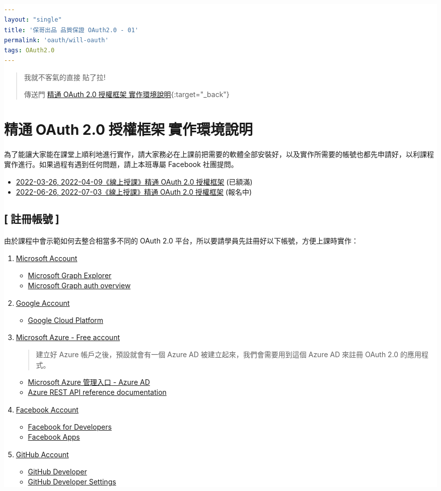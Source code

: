 ```yaml
---
layout: "single"
title: '保哥出品 品質保證 OAuth2.0 - 01'
permalink: 'oauth/will-oauth'
tags: OAuth2.0
---
```


> 我就不客氣的直接 貼了拉!
>
> 傳送門 [精通 OAuth 2.0 授權框架 實作環境說明](https://gist.github.com/doggy8088/935d941b2a33fe50f0df72b1ddb4619a?fbclid=IwAR2CZlV399obstnueuoX80Zt5gJzuuEMRxVO6hhE8ZkS2gb65uZ8YQZ3FvQ){:target="_back"}



# 精通 OAuth 2.0 授權框架 實作環境說明

為了能讓大家能在課堂上順利地進行實作，請大家務必在上課前把需要的軟體全部安裝好，以及實作所需要的帳號也都先申請好，以利課程實作進行。如果過程有遇到任何問題，請上本班專屬 Facebook 社團提問。

- [2022-03-26, 2022-04-09《線上授課》精通 OAuth 2.0 授權框架](https://www.accupass.com/event/2202070459001516929761) (已額滿)
- [2022-06-26, 2022-07-03《線上授課》精通 OAuth 2.0 授權框架](https://www.accupass.com/event/2203170156463210486670) (報名中)

## [ 註冊帳號 ]

由於課程中會示範如何去整合相當多不同的 OAuth 2.0 平台，所以要請學員先註冊好以下帳號，方便上課時實作：

1. [Microsoft Account](https://account.microsoft.com/)

    - [Microsoft Graph Explorer](https://developer.microsoft.com/en-us/graph/graph-explorer)
    - [Microsoft Graph auth overview](https://docs.microsoft.com/en-us/graph/auth/?WT.mc_id=DT-MVP-4015686)

2. [Google Account](https://accounts.google.com/)

    - [Google Cloud Platform](https://console.cloud.google.com/)

3. [Microsoft Azure - Free account](https://azure.microsoft.com/en-us/free/)

    > 建立好 Azure 帳戶之後，預設就會有一個 Azure AD 被建立起來，我們會需要用到這個 Azure AD 來註冊 OAuth 2.0 的應用程式。

    - [Microsoft Azure 管理入口 - Azure AD](https://portal.azure.com/#blade/Microsoft_AAD_IAM/ActiveDirectoryMenuBlade/Overview)
    - [Azure REST API reference documentation](https://docs.microsoft.com/en-us/rest/api/azure/?WT.mc_id=DT-MVP-4015686)

4. [Facebook Account](https://www.facebook.com/)

    - [Facebook for Developers](https://developers.facebook.com/)
    - [Facebook Apps](https://developers.facebook.com/apps/?locale=en_US)

5. [GitHub Account](https://github.com/)

    - [GitHub Developer](https://developers.github.com/)
    - [GitHub Developer Settings](https://github.com/settings/apps)
